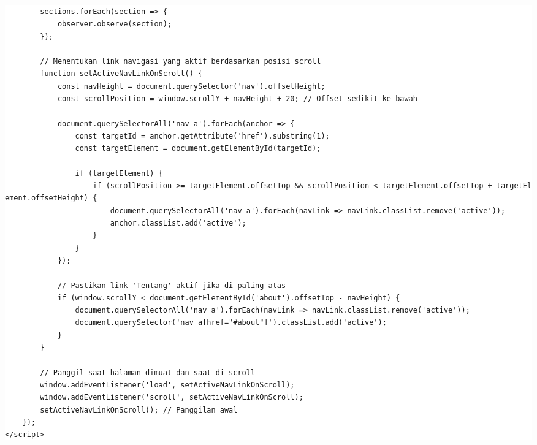             sections.forEach(section => {
                observer.observe(section);
            });

            // Menentukan link navigasi yang aktif berdasarkan posisi scroll
            function setActiveNavLinkOnScroll() {
                const navHeight = document.querySelector('nav').offsetHeight;
                const scrollPosition = window.scrollY + navHeight + 20; // Offset sedikit ke bawah

                document.querySelectorAll('nav a').forEach(anchor => {
                    const targetId = anchor.getAttribute('href').substring(1);
                    const targetElement = document.getElementById(targetId);

                    if (targetElement) {
                        if (scrollPosition >= targetElement.offsetTop && scrollPosition < targetElement.offsetTop + targetElement.offsetHeight) {
                            document.querySelectorAll('nav a').forEach(navLink => navLink.classList.remove('active'));
                            anchor.classList.add('active');
                        }
                    }
                });

                // Pastikan link 'Tentang' aktif jika di paling atas
                if (window.scrollY < document.getElementById('about').offsetTop - navHeight) {
                    document.querySelectorAll('nav a').forEach(navLink => navLink.classList.remove('active'));
                    document.querySelector('nav a[href="#about"]').classList.add('active');
                }
            }

            // Panggil saat halaman dimuat dan saat di-scroll
            window.addEventListener('load', setActiveNavLinkOnScroll);
            window.addEventListener('scroll', setActiveNavLinkOnScroll);
            setActiveNavLinkOnScroll(); // Panggilan awal
        });
    </script>
</body>
</html>
